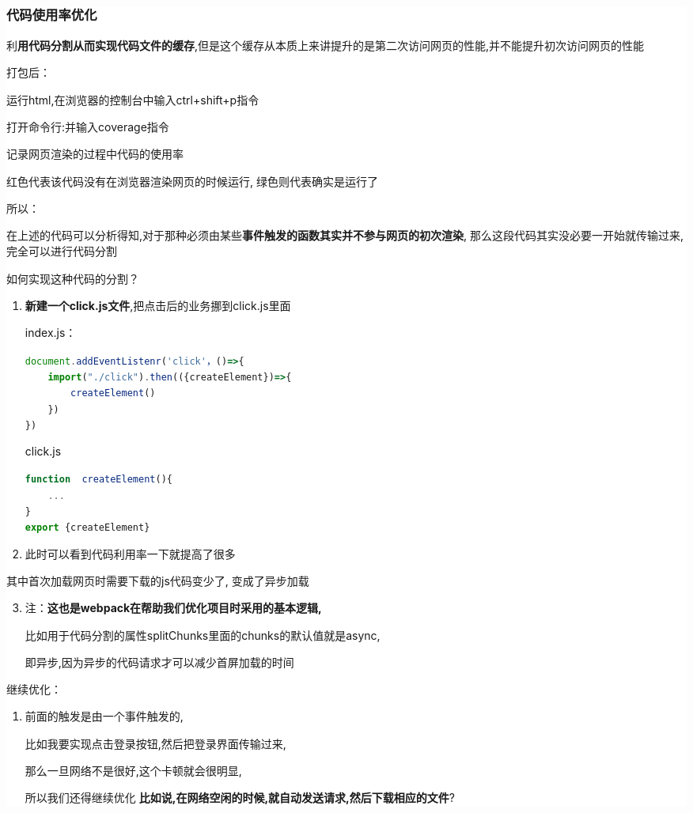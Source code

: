### 代码使用率优化

利**用代码分割从而实现代码文件的缓存**,但是这个缓存从本质上来讲提升的是第二次访问网页的性能,并不能提升初次访问网页的性能

打包后：

运行html,在浏览器的控制台中输入ctrl+shift+p指令

打开命令行:并输入coverage指令

记录网页渲染的过程中代码的使用率

红色代表该代码没有在浏览器渲染网页的时候运行, 绿色则代表确实是运行了

所以：

​		在上述的代码可以分析得知,对于那种必须由某些**事件触发的函数其实并不参与网页的初次渲染**, 那么这段代码其实没必要一开始就传输过来,完全可以进行代码分割

如何实现这种代码的分割？

1. **新建一个click.js文件**,把点击后的业务挪到click.js里面

   index.js：

   ~~~js
   document.addEventListenr('click'，()=>{
       import("./click").then(({createElement})=>{
           createElement()
       })
   })
   ~~~

   click.js

   ~~~js
   function  createElement(){
       ...
   }
   export {createElement}
   ~~~

2.  此时可以看到代码利用率一下就提高了很多

   其中首次加载网页时需要下载的js代码变少了, 变成了异步加载

3. 注：**这也是webpack在帮助我们优化项目时采用的基本逻辑,** 

   比如用于代码分割的属性splitChunks里面的chunks的默认值就是async,

   即异步,因为异步的代码请求才可以减少首屏加载的时间

继续优化：

1. 前面的触发是由一个事件触发的,

   比如我要实现点击登录按钮,然后把登录界面传输过来,

   那么一旦网络不是很好,这个卡顿就会很明显,

   所以我们还得继续优化
   **比如说,在网络空闲的时候,就自动发送请求,然后下载相应的文件**?
